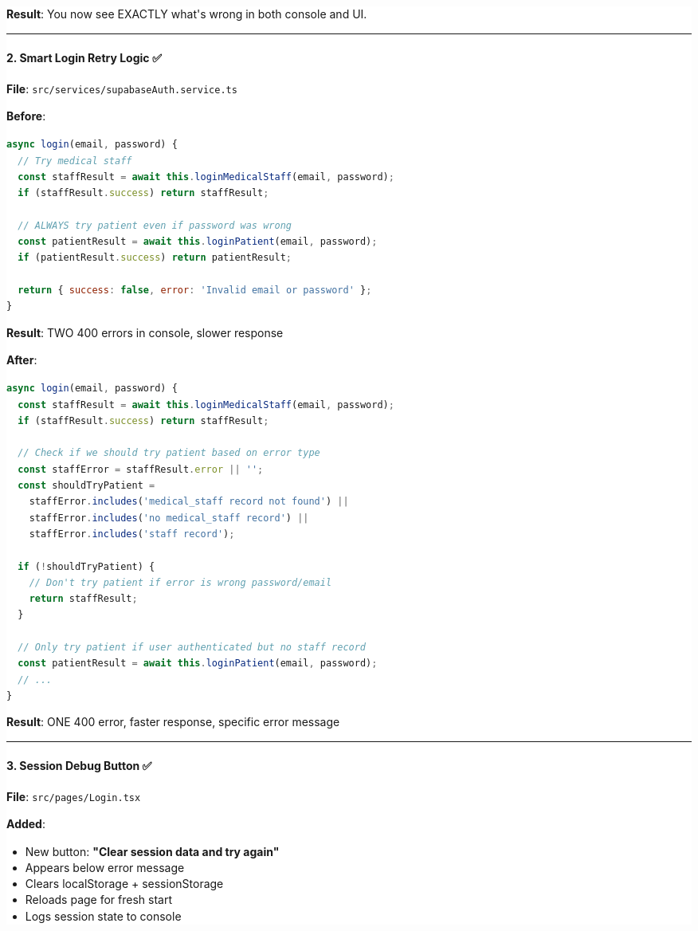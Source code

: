 **Result**: You now see EXACTLY what's wrong in both console and UI.

---

#### 2. Smart Login Retry Logic ✅
**File**: `src/services/supabaseAuth.service.ts`

**Before**:
```javascript
async login(email, password) {
  // Try medical staff
  const staffResult = await this.loginMedicalStaff(email, password);
  if (staffResult.success) return staffResult;

  // ALWAYS try patient even if password was wrong
  const patientResult = await this.loginPatient(email, password);
  if (patientResult.success) return patientResult;

  return { success: false, error: 'Invalid email or password' };
}
```
**Result**: TWO 400 errors in console, slower response

**After**:
```javascript
async login(email, password) {
  const staffResult = await this.loginMedicalStaff(email, password);
  if (staffResult.success) return staffResult;

  // Check if we should try patient based on error type
  const staffError = staffResult.error || '';
  const shouldTryPatient =
    staffError.includes('medical_staff record not found') ||
    staffError.includes('no medical_staff record') ||
    staffError.includes('staff record');

  if (!shouldTryPatient) {
    // Don't try patient if error is wrong password/email
    return staffResult;
  }

  // Only try patient if user authenticated but no staff record
  const patientResult = await this.loginPatient(email, password);
  // ...
}
```
**Result**: ONE 400 error, faster response, specific error message

---

#### 3. Session Debug Button ✅
**File**: `src/pages/Login.tsx`

**Added**:
- New button: **"Clear session data and try again"**
- Appears below error message
- Clears localStorage + sessionStorage
- Reloads page for fresh start
- Logs session state to console
